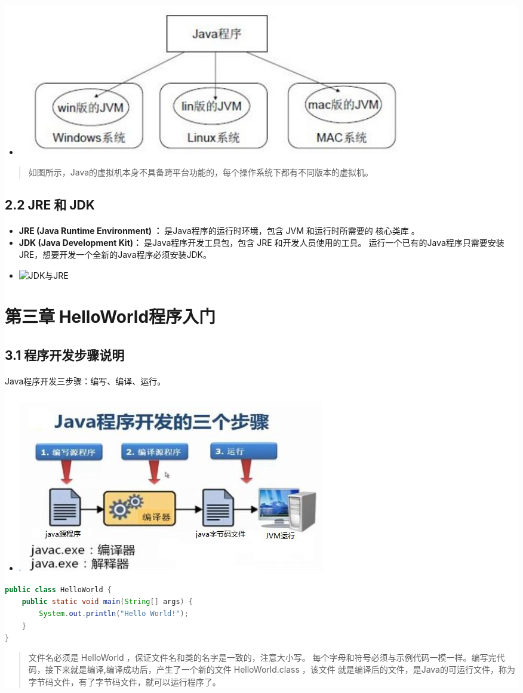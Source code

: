 - ![Java虚拟机](./images/Java虚拟机.png)

> 如图所示，Java的虚拟机本身不具备跨平台功能的，每个操作系统下都有不同版本的虚拟机。

## 2.2 JRE 和 JDK

* **JRE (Java Runtime Environment) ：** 是Java程序的运行时环境，包含 JVM 和运行时所需要的 核心类库 。 
* **JDK (Java Development Kit)：** 是Java程序开发工具包，包含 JRE 和开发人员使用的工具。
运行一个已有的Java程序只需要安装JRE，想要开发一个全新的Java程序必须安装JDK。
- ![JDK与JRE](./images/JDK与JRE.png)

# 第三章 HelloWorld程序入门

## 3.1 程序开发步骤说明
Java程序开发三步骤：编写、编译、运行。
- ![Java程序开发的三个步骤](./images/Java程序开发的三个步骤.png)
```java
public class HelloWorld { 
    public static void main(String[] args) { 
        System.out.println("Hello World!");
    } 
}
```
> 文件名必须是 HelloWorld ，保证文件名和类的名字是一致的，注意大小写。 每个字母和符号必须与示例代码一模一样。编写完代码，接下来就是编译,编译成功后，产生了一个新的文件 HelloWorld.class ，该文件 就是编译后的文件，是Java的可运行文件，称为字节码文件，有了字节码文件，就可以运行程序了。

